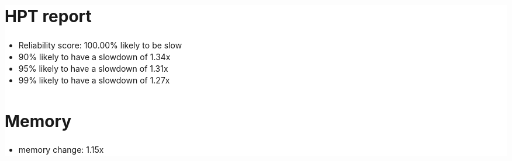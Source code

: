 # HPT report

- Reliability score: 100.00% likely to be slow
- 90% likely to have a slowdown of 1.34x
- 95% likely to have a slowdown of 1.31x
- 99% likely to have a slowdown of 1.27x

# Memory
- memory change: 1.15x